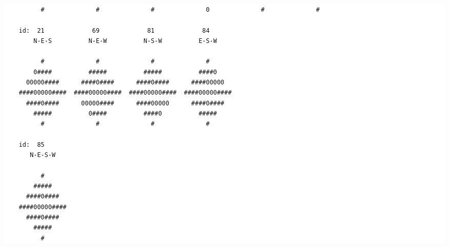 ```
          #              #              #              0              #              #

    id:  21             69             81             84
        N-E-S          N-E-W          N-S-W          E-S-W

          #              #              #              #
        0####          #####          #####          ####0
      00000####      ####0####      ####0####      ####00000
    ####00000####  ####00000####  ####00000####  ####00000####
      ####0####      00000####      ####00000      ####0####
        #####          0####          ####0          #####
          #              #              #              #

    id:  85
       N-E-S-W

          #
        #####
      ####0####
    ####00000####
      ####0####
        #####
          #
```
